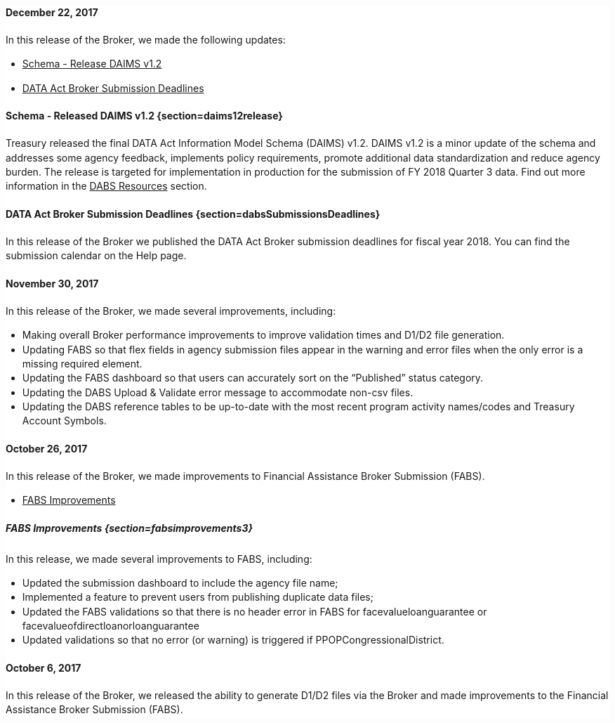 #### December 22, 2017

In this release of the Broker, we made the following updates:

 - [Schema - Release DAIMS v1.2](#/help?section=daims12release)

 - [DATA Act Broker Submission Deadlines](#/help?section=dabsSubmissionsDeadlines)


#### Schema - Released DAIMS v1.2 {section=daims12release}
Treasury released the final DATA Act Information Model Schema (DAIMS) v1.2. DAIMS v1.2 is a minor update of the schema and addresses some agency feedback, implements policy requirements, promote additional data standardization and reduce agency burden. The release is targeted for implementation in production for the submission of FY 2018 Quarter 3 data. Find out more information in the [DABS Resources](#/resources) section.

#### DATA Act Broker Submission Deadlines {section=dabsSubmissionsDeadlines}
In this release of the Broker we published the DATA Act Broker submission deadlines for fiscal year 2018. You can find the submission calendar on the Help page.

#### November 30, 2017

In this release of the Broker, we made several improvements, including: 

- Making overall Broker performance improvements to improve validation times and D1/D2 file generation.
- Updating FABS so that flex fields in agency submission files appear in the warning and error files when the only error is a missing required element.
- Updating the FABS dashboard so that users can accurately sort on the “Published” status category. 
- Updating the DABS Upload & Validate error message to accommodate non-csv files.
- Updating the DABS reference tables to be up-to-date with the most recent program activity names/codes and Treasury Account Symbols. 


#### October 26, 2017

In this release of the Broker, we made improvements to Financial Assistance Broker Submission (FABS).

  - [FABS Improvements](#/help?section=fabsimprovements3)


##### FABS Improvements {section=fabsimprovements3}
In this release, we made several improvements to FABS, including:
- Updated the submission dashboard to include the agency file name; 
- Implemented a feature to prevent users from publishing duplicate data files; 
- Updated the FABS validations so that there is no header error in FABS for facevalueloanguarantee or facevalueofdirectloanorloanguarantee
- Updated validations so that no error (or warning) is triggered if PPOPCongressionalDistrict.


#### October 6, 2017

In this release of the Broker, we released the ability to generate D1/D2 files via the Broker and made improvements to the Financial Assistance Broker Submission (FABS).
